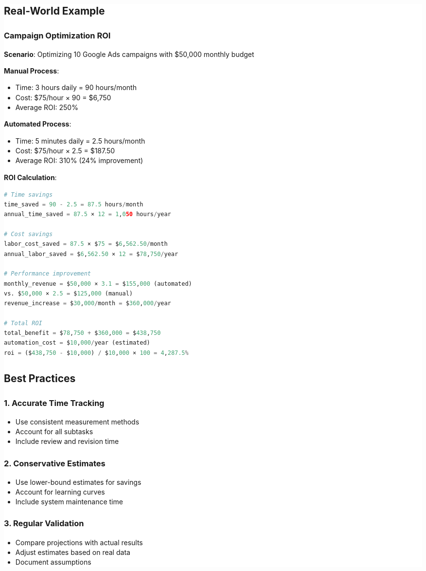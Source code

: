 ## Real-World Example

### Campaign Optimization ROI

**Scenario**: Optimizing 10 Google Ads campaigns with $50,000 monthly budget

**Manual Process**:
- Time: 3 hours daily = 90 hours/month
- Cost: $75/hour × 90 = $6,750
- Average ROI: 250%

**Automated Process**:
- Time: 5 minutes daily = 2.5 hours/month
- Cost: $75/hour × 2.5 = $187.50
- Average ROI: 310% (24% improvement)

**ROI Calculation**:
```python
# Time savings
time_saved = 90 - 2.5 = 87.5 hours/month
annual_time_saved = 87.5 × 12 = 1,050 hours/year

# Cost savings
labor_cost_saved = 87.5 × $75 = $6,562.50/month
annual_labor_saved = $6,562.50 × 12 = $78,750/year

# Performance improvement
monthly_revenue = $50,000 × 3.1 = $155,000 (automated)
vs. $50,000 × 2.5 = $125,000 (manual)
revenue_increase = $30,000/month = $360,000/year

# Total ROI
total_benefit = $78,750 + $360,000 = $438,750
automation_cost = $10,000/year (estimated)
roi = ($438,750 - $10,000) / $10,000 × 100 = 4,287.5%
```

## Best Practices

### 1. Accurate Time Tracking
- Use consistent measurement methods
- Account for all subtasks
- Include review and revision time

### 2. Conservative Estimates
- Use lower-bound estimates for savings
- Account for learning curves
- Include system maintenance time

### 3. Regular Validation
- Compare projections with actual results
- Adjust estimates based on real data
- Document assumptions
